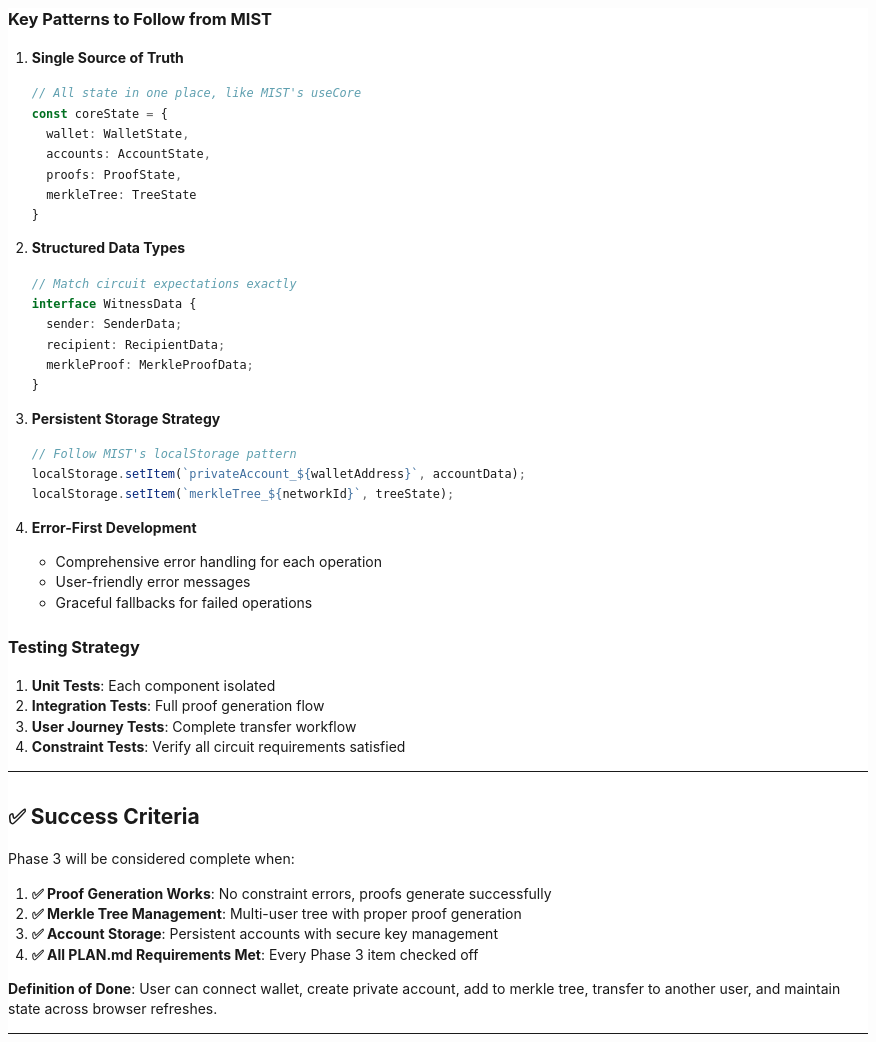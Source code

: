 ### **Key Patterns to Follow from MIST**

1. **Single Source of Truth**
   ```typescript
   // All state in one place, like MIST's useCore
   const coreState = {
     wallet: WalletState,
     accounts: AccountState, 
     proofs: ProofState,
     merkleTree: TreeState
   }
   ```

2. **Structured Data Types**
   ```typescript
   // Match circuit expectations exactly
   interface WitnessData {
     sender: SenderData;
     recipient: RecipientData;
     merkleProof: MerkleProofData;
   }
   ```

3. **Persistent Storage Strategy**
   ```typescript
   // Follow MIST's localStorage pattern  
   localStorage.setItem(`privateAccount_${walletAddress}`, accountData);
   localStorage.setItem(`merkleTree_${networkId}`, treeState);
   ```

4. **Error-First Development**
   - Comprehensive error handling for each operation
   - User-friendly error messages
   - Graceful fallbacks for failed operations

### **Testing Strategy**

1. **Unit Tests**: Each component isolated
2. **Integration Tests**: Full proof generation flow
3. **User Journey Tests**: Complete transfer workflow
4. **Constraint Tests**: Verify all circuit requirements satisfied

---

## ✅ **Success Criteria**

Phase 3 will be considered complete when:

1. **✅ Proof Generation Works**: No constraint errors, proofs generate successfully
2. **✅ Merkle Tree Management**: Multi-user tree with proper proof generation  
3. **✅ Account Storage**: Persistent accounts with secure key management
4. **✅ All PLAN.md Requirements Met**: Every Phase 3 item checked off

**Definition of Done**: User can connect wallet, create private account, add to merkle tree, transfer to another user, and maintain state across browser refreshes.

---